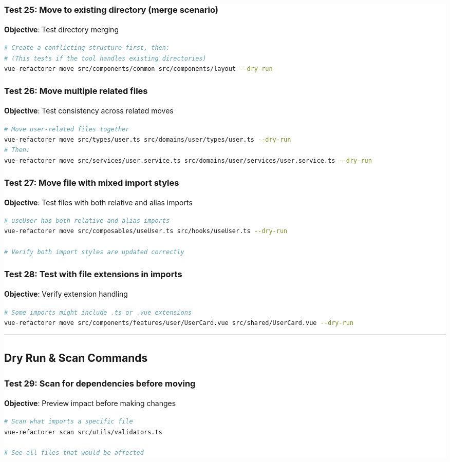 ### Test 25: Move to existing directory (merge scenario)

**Objective**: Test directory merging

```bash
# Create a conflicting structure first, then:
# (This tests if the tool handles existing directories)
vue-refactorer move src/components/common src/components/layout --dry-run
```

### Test 26: Move multiple related files

**Objective**: Test consistency across related moves

```bash
# Move user-related files together
vue-refactorer move src/types/user.ts src/domains/user/types/user.ts --dry-run
# Then:
vue-refactorer move src/services/user.service.ts src/domains/user/services/user.service.ts --dry-run
```

### Test 27: Move file with mixed import styles

**Objective**: Test files with both relative and alias imports

```bash
# useUser has both relative and alias imports
vue-refactorer move src/composables/useUser.ts src/hooks/useUser.ts --dry-run

# Verify both import styles are updated correctly
```

### Test 28: Test with file extensions in imports

**Objective**: Verify extension handling

```bash
# Some imports might include .ts or .vue extensions
vue-refactorer move src/components/features/user/UserCard.vue src/shared/UserCard.vue --dry-run
```

---

## Dry Run & Scan Commands

### Test 29: Scan for dependencies before moving

**Objective**: Preview impact before making changes

```bash
# Scan what imports a specific file
vue-refactorer scan src/utils/validators.ts

# See all files that would be affected
```

